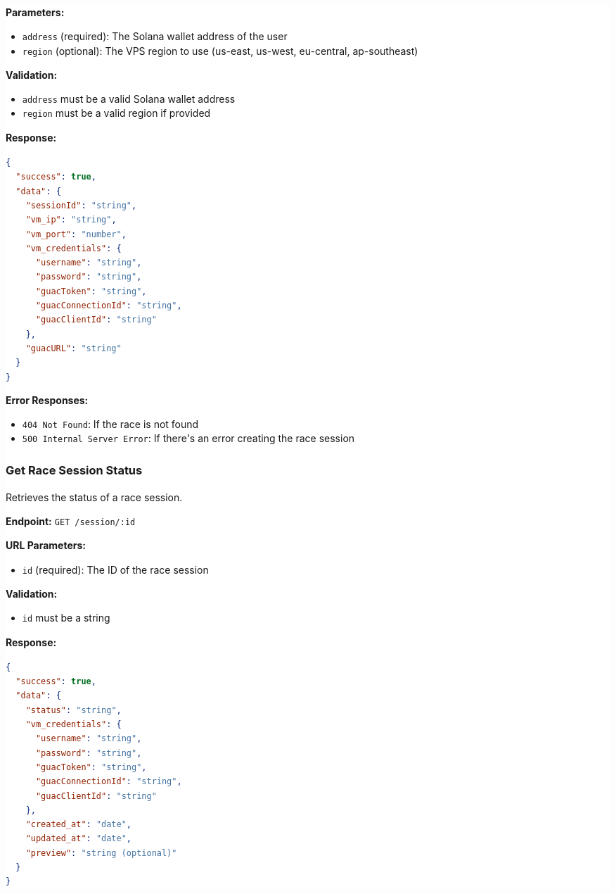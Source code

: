 **Parameters:**
- `address` (required): The Solana wallet address of the user
- `region` (optional): The VPS region to use (us-east, us-west, eu-central, ap-southeast)

**Validation:**
- `address` must be a valid Solana wallet address
- `region` must be a valid region if provided

**Response:**
```json
{
  "success": true,
  "data": {
    "sessionId": "string",
    "vm_ip": "string",
    "vm_port": "number",
    "vm_credentials": {
      "username": "string",
      "password": "string",
      "guacToken": "string",
      "guacConnectionId": "string",
      "guacClientId": "string"
    },
    "guacURL": "string"
  }
}
```

**Error Responses:**
- `404 Not Found`: If the race is not found
- `500 Internal Server Error`: If there's an error creating the race session

### Get Race Session Status

Retrieves the status of a race session.

**Endpoint:** `GET /session/:id`

**URL Parameters:**
- `id` (required): The ID of the race session

**Validation:**
- `id` must be a string

**Response:**
```json
{
  "success": true,
  "data": {
    "status": "string",
    "vm_credentials": {
      "username": "string",
      "password": "string",
      "guacToken": "string",
      "guacConnectionId": "string",
      "guacClientId": "string"
    },
    "created_at": "date",
    "updated_at": "date",
    "preview": "string (optional)"
  }
}
```
